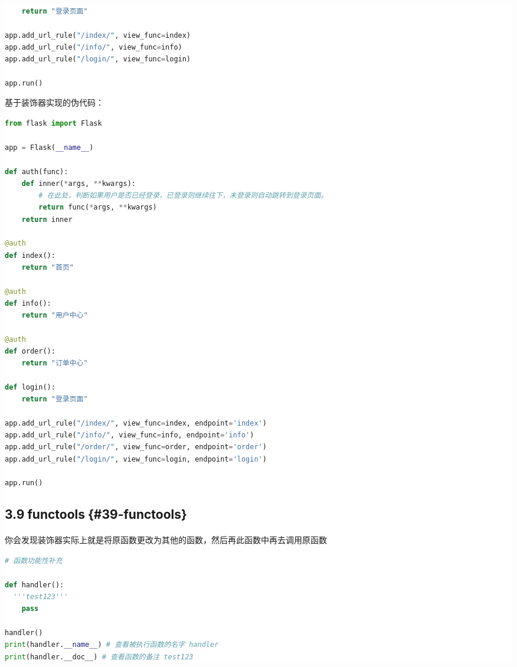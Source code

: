 ``` python
    return "登录页面"

app.add_url_rule("/index/", view_func=index)
app.add_url_rule("/info/", view_func=info)
app.add_url_rule("/login/", view_func=login)

app.run()
```

基于装饰器实现的伪代码：

``` python
from flask import Flask

app = Flask(__name__)

def auth(func):
    def inner(*args, **kwargs):
        # 在此处，判断如果用户是否已经登录，已登录则继续往下，未登录则自动跳转到登录页面。
        return func(*args, **kwargs)
    return inner

@auth
def index():
    return "首页"

@auth
def info():
    return "用户中心"

@auth
def order():
    return "订单中心"

def login():
    return "登录页面"

app.add_url_rule("/index/", view_func=index, endpoint='index')
app.add_url_rule("/info/", view_func=info, endpoint='info')
app.add_url_rule("/order/", view_func=order, endpoint='order')
app.add_url_rule("/login/", view_func=login, endpoint='login')

app.run()
```

## 3.9 functools {#39-functools}

你会发现装饰器实际上就是将原函数更改为其他的函数，然后再此函数中再去调用原函数

``` python
# 函数功能性补充

def handler():
  '''test123'''
    pass

handler()
print(handler.__name__) # 查看被执行函数的名字 handler
print(handler.__doc__) # 查看函数的备注 test123
```
